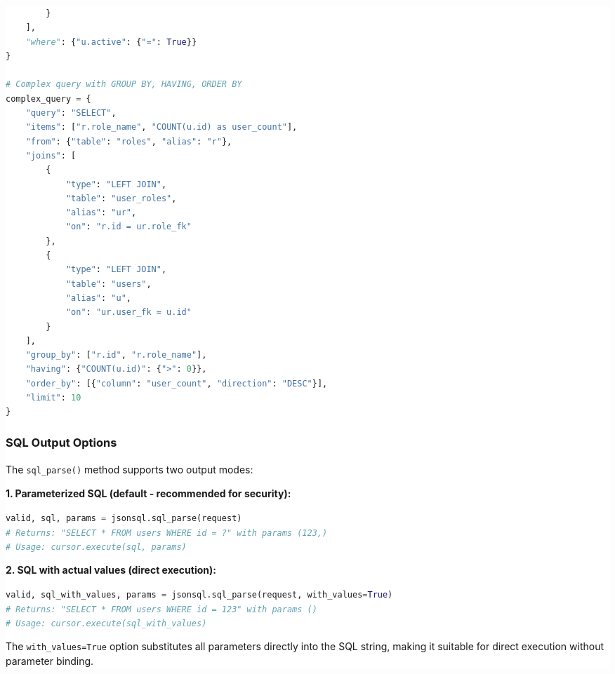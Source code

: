 ```python
        }
    ],
    "where": {"u.active": {"=": True}}
}

# Complex query with GROUP BY, HAVING, ORDER BY
complex_query = {
    "query": "SELECT",
    "items": ["r.role_name", "COUNT(u.id) as user_count"],
    "from": {"table": "roles", "alias": "r"},
    "joins": [
        {
            "type": "LEFT JOIN",
            "table": "user_roles",
            "alias": "ur",
            "on": "r.id = ur.role_fk"
        },
        {
            "type": "LEFT JOIN",
            "table": "users",
            "alias": "u",
            "on": "ur.user_fk = u.id"
        }
    ],
    "group_by": ["r.id", "r.role_name"],
    "having": {"COUNT(u.id)": {">": 0}},
    "order_by": [{"column": "user_count", "direction": "DESC"}],
    "limit": 10
}
```

### SQL Output Options

The `sql_parse()` method supports two output modes:

**1. Parameterized SQL (default - recommended for security):**

```python
valid, sql, params = jsonsql.sql_parse(request)
# Returns: "SELECT * FROM users WHERE id = ?" with params (123,)
# Usage: cursor.execute(sql, params)
```

**2. SQL with actual values (direct execution):**

```python
valid, sql_with_values, params = jsonsql.sql_parse(request, with_values=True)
# Returns: "SELECT * FROM users WHERE id = 123" with params ()
# Usage: cursor.execute(sql_with_values)
```

The `with_values=True` option substitutes all parameters directly into the SQL string, making it suitable for direct execution without parameter binding.
